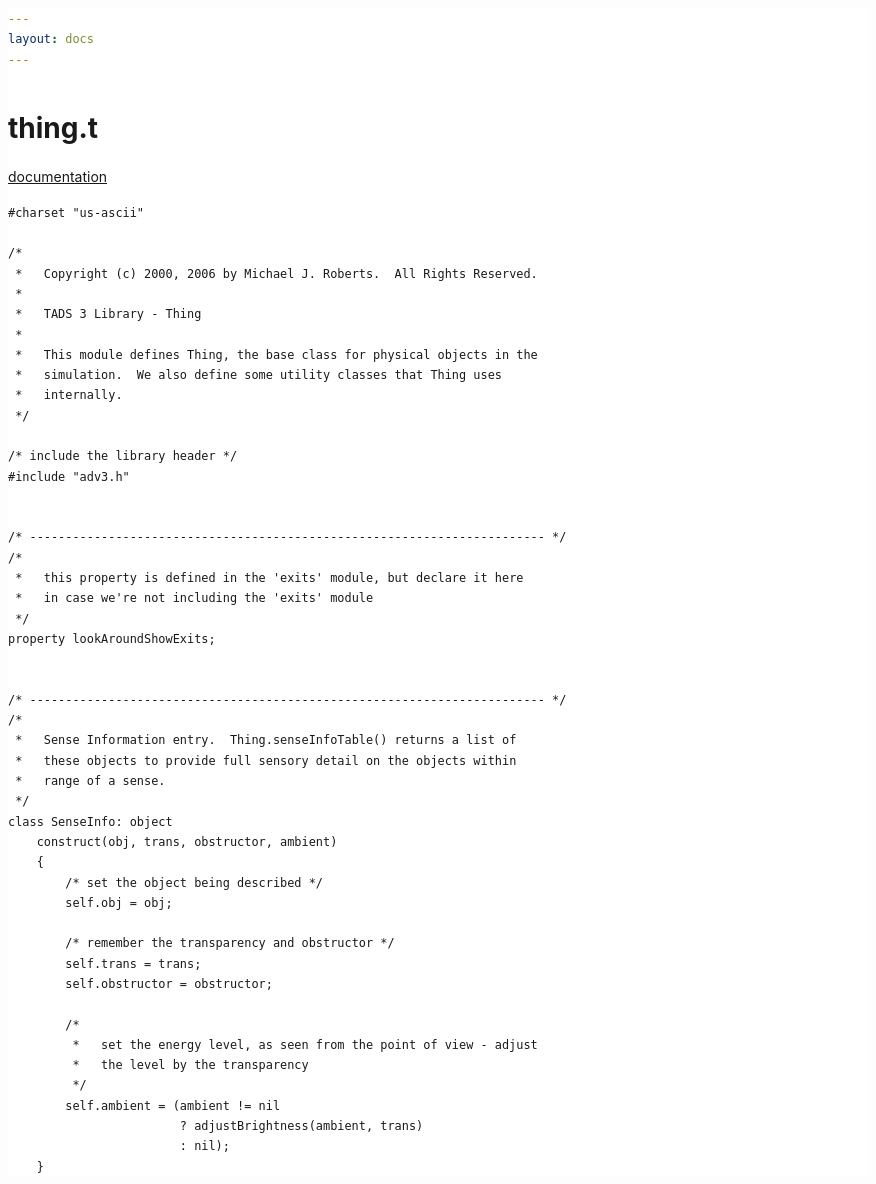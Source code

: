 ```yaml
---
layout: docs
---
```

# thing.t

[documentation](../file/thing.t.html)

    #charset "us-ascii"

    /* 
     *   Copyright (c) 2000, 2006 by Michael J. Roberts.  All Rights Reserved. 
     *   
     *   TADS 3 Library - Thing
     *   
     *   This module defines Thing, the base class for physical objects in the
     *   simulation.  We also define some utility classes that Thing uses
     *   internally.  
     */

    /* include the library header */
    #include "adv3.h"


    /* ------------------------------------------------------------------------ */
    /* 
     *   this property is defined in the 'exits' module, but declare it here
     *   in case we're not including the 'exits' module 
     */
    property lookAroundShowExits;


    /* ------------------------------------------------------------------------ */
    /*
     *   Sense Information entry.  Thing.senseInfoTable() returns a list of
     *   these objects to provide full sensory detail on the objects within
     *   range of a sense.  
     */
    class SenseInfo: object
        construct(obj, trans, obstructor, ambient)
        {
            /* set the object being described */
            self.obj = obj;

            /* remember the transparency and obstructor */
            self.trans = trans;
            self.obstructor = obstructor;

            /* 
             *   set the energy level, as seen from the point of view - adjust
             *   the level by the transparency 
             */
            self.ambient = (ambient != nil
                            ? adjustBrightness(ambient, trans)
                            : nil);
        }
        